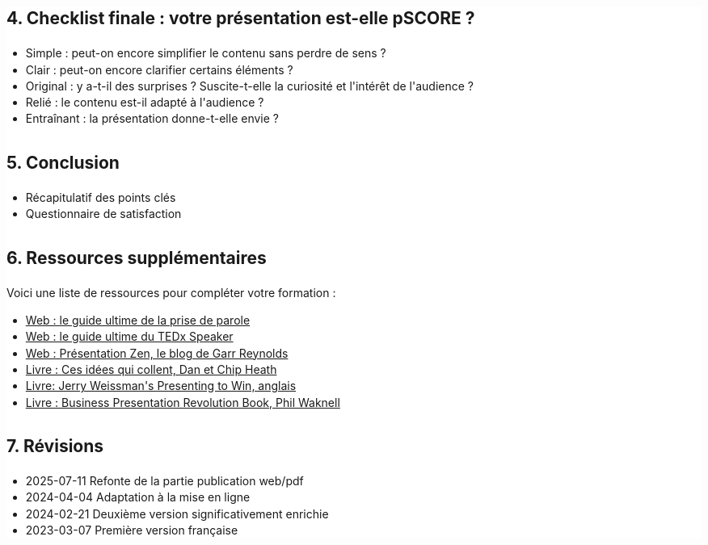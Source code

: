 

## 4. Checklist finale : votre présentation est-elle pSCORE ?

- Simple : peut-on encore simplifier le contenu sans perdre de sens ?
- Clair : peut-on encore clarifier certains éléments ?
- Original : y a-t-il des surprises ? Suscite-t-elle la curiosité et l'intérêt de l'audience ?
- Relié : le contenu est-il adapté à l'audience ?
- Entraînant : la présentation donne-t-elle envie ?



## 5. Conclusion

- Récapitulatif des points clés
- Questionnaire de satisfaction



## 6. Ressources supplémentaires


Voici une liste de ressources pour compléter votre formation :

- [Web : le guide ultime de la prise de parole](https://www.ideasonstage.com/ultimate-public-speaking-guide/)
- [Web : le guide ultime du TEDx Speaker](https://www.ideasonstage.com/tedx-speaker-guide/)
- [Web : Présentation Zen, le blog de Garr Reynolds](https://www.presentationzen.com)
- [Livre : Ces idées qui collent, Dan et Chip Heath](https://www.amazon.com/Made-Stick-Ideas-Survive-Others/dp/1400064287/ref=sr_1_1?crid=QLFKSSGZD3D1&keywords=made+to+stick&qid=1672826815&sprefix=made+to+stick%2Caps%2C159&sr=8-1)
- [Livre: Jerry Weissman's Presenting to Win, anglais](https://www.amazon.fr/Presenting-Win-Telling-Updated-Expanded/dp/0137144172?__mk_fr_FR=ÅMÅŽÕÑ&crid=1COI010TLR193&keywords=jerry+weissman&qid=1678119781&sprefix=jerry+weissman%2Caps%2C90&sr=8-3)
- [Livre : Business Presentation Revolution Book, Phil Waknell](https://www.amazon.com/Business-Presentation-Revolution-Inspire-Action/dp/1781336091/ref=sr_1_1?crid=32Z7VQISN3G25&keywords=business+presentation+revolution&qid=1672817543&sprefix=business+presentation+revolution%2Caps%2C135&sr=8-1)



## 7. Révisions

- 2025-07-11 Refonte de la partie publication web/pdf
- 2024-04-04 Adaptation à la mise en ligne
- 2024-02-21 Deuxième version significativement enrichie
- 2023-03-07 Première version française
